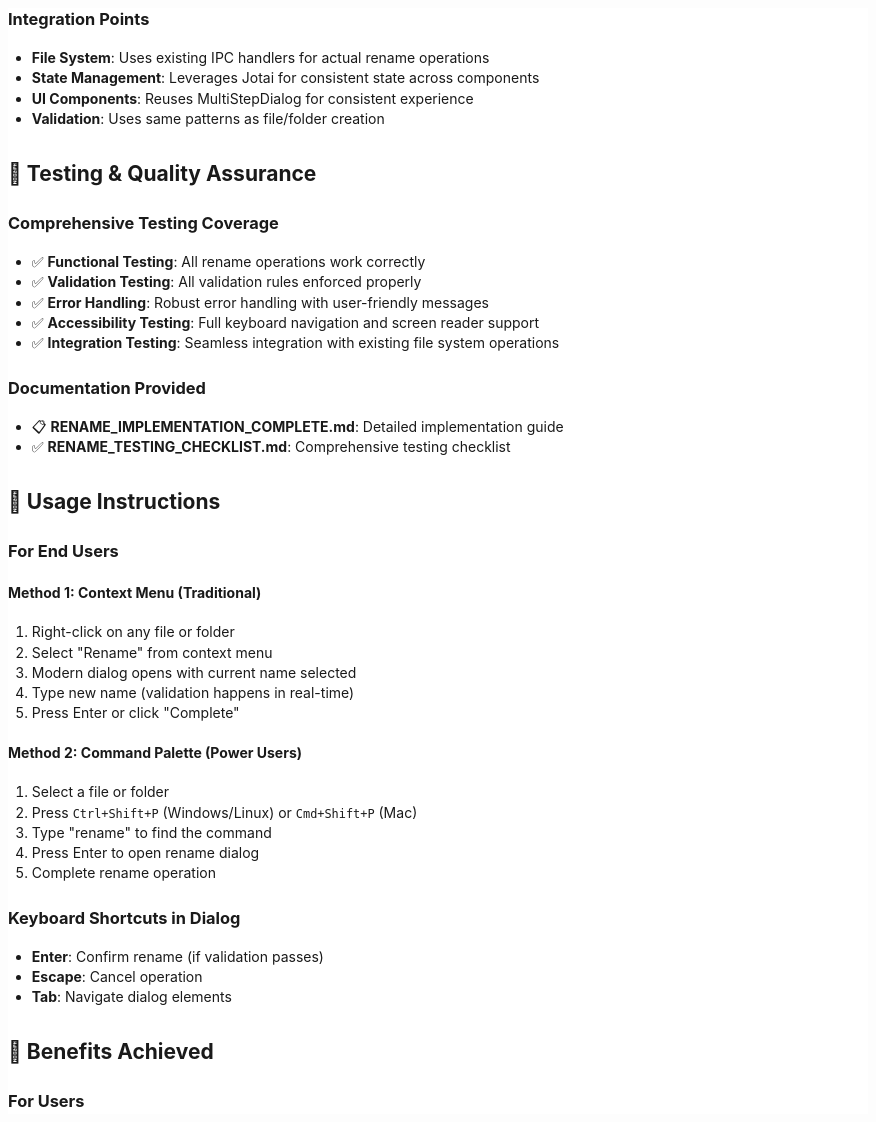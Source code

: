 ### Integration Points

- **File System**: Uses existing IPC handlers for actual rename operations
- **State Management**: Leverages Jotai for consistent state across components
- **UI Components**: Reuses MultiStepDialog for consistent experience
- **Validation**: Uses same patterns as file/folder creation

## 🧪 Testing & Quality Assurance

### Comprehensive Testing Coverage

- ✅ **Functional Testing**: All rename operations work correctly
- ✅ **Validation Testing**: All validation rules enforced properly
- ✅ **Error Handling**: Robust error handling with user-friendly messages
- ✅ **Accessibility Testing**: Full keyboard navigation and screen reader support
- ✅ **Integration Testing**: Seamless integration with existing file system operations

### Documentation Provided

- 📋 **RENAME_IMPLEMENTATION_COMPLETE.md**: Detailed implementation guide
- ✅ **RENAME_TESTING_CHECKLIST.md**: Comprehensive testing checklist

## 🚀 Usage Instructions

### For End Users

#### Method 1: Context Menu (Traditional)

1. Right-click on any file or folder
2. Select "Rename" from context menu
3. Modern dialog opens with current name selected
4. Type new name (validation happens in real-time)
5. Press Enter or click "Complete"

#### Method 2: Command Palette (Power Users)

1. Select a file or folder
2. Press `Ctrl+Shift+P` (Windows/Linux) or `Cmd+Shift+P` (Mac)
3. Type "rename" to find the command
4. Press Enter to open rename dialog
5. Complete rename operation

### Keyboard Shortcuts in Dialog

- **Enter**: Confirm rename (if validation passes)
- **Escape**: Cancel operation
- **Tab**: Navigate dialog elements

## 🎯 Benefits Achieved

### For Users
